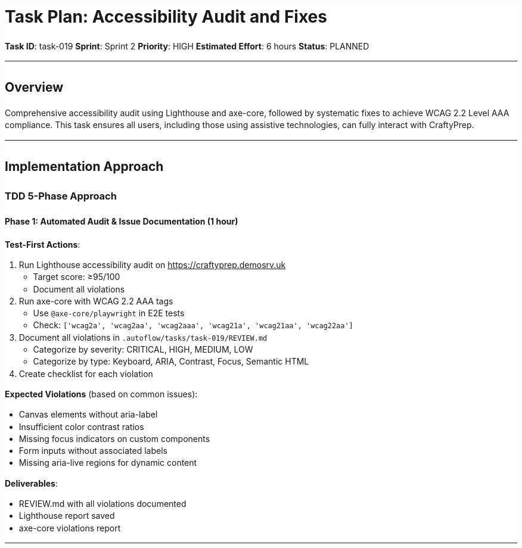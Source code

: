 # Task Plan: Accessibility Audit and Fixes

**Task ID**: task-019
**Sprint**: Sprint 2
**Priority**: HIGH
**Estimated Effort**: 6 hours
**Status**: PLANNED

---

## Overview

Comprehensive accessibility audit using Lighthouse and axe-core, followed by systematic fixes to achieve WCAG 2.2 Level AAA compliance. This task ensures all users, including those using assistive technologies, can fully interact with CraftyPrep.

---

## Implementation Approach

### TDD 5-Phase Approach

#### Phase 1: Automated Audit & Issue Documentation (1 hour)

**Test-First Actions**:
1. Run Lighthouse accessibility audit on https://craftyprep.demosrv.uk
   - Target score: ≥95/100
   - Document all violations
2. Run axe-core with WCAG 2.2 AAA tags
   - Use `@axe-core/playwright` in E2E tests
   - Check: `['wcag2a', 'wcag2aa', 'wcag2aaa', 'wcag21a', 'wcag21aa', 'wcag22aa']`
3. Document all violations in `.autoflow/tasks/task-019/REVIEW.md`
   - Categorize by severity: CRITICAL, HIGH, MEDIUM, LOW
   - Categorize by type: Keyboard, ARIA, Contrast, Focus, Semantic HTML
4. Create checklist for each violation

**Expected Violations** (based on common issues):
- Canvas elements without aria-label
- Insufficient color contrast ratios
- Missing focus indicators on custom components
- Form inputs without associated labels
- Missing aria-live regions for dynamic content

**Deliverables**:
- REVIEW.md with all violations documented
- Lighthouse report saved
- axe-core violations report

---
